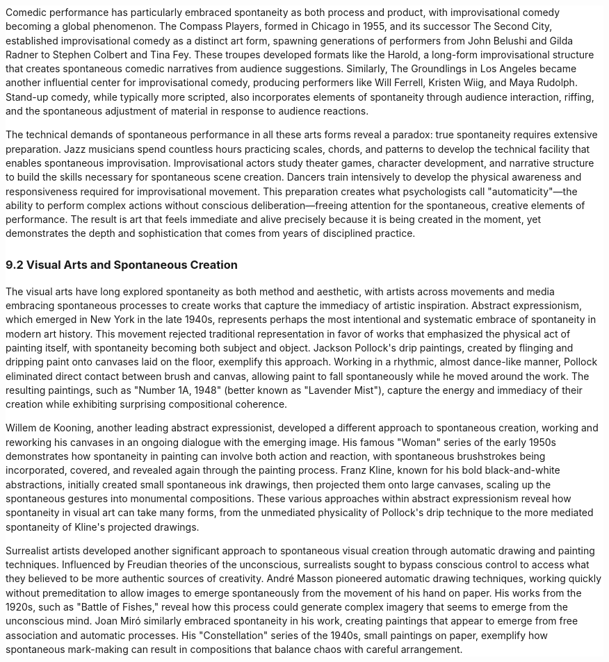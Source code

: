 Comedic performance has particularly embraced spontaneity as both process and product, with improvisational comedy becoming a global phenomenon. The Compass Players, formed in Chicago in 1955, and its successor The Second City, established improvisational comedy as a distinct art form, spawning generations of performers from John Belushi and Gilda Radner to Stephen Colbert and Tina Fey. These troupes developed formats like the Harold, a long-form improvisational structure that creates spontaneous comedic narratives from audience suggestions. Similarly, The Groundlings in Los Angeles became another influential center for improvisational comedy, producing performers like Will Ferrell, Kristen Wiig, and Maya Rudolph. Stand-up comedy, while typically more scripted, also incorporates elements of spontaneity through audience interaction, riffing, and the spontaneous adjustment of material in response to audience reactions.

The technical demands of spontaneous performance in all these arts forms reveal a paradox: true spontaneity requires extensive preparation. Jazz musicians spend countless hours practicing scales, chords, and patterns to develop the technical facility that enables spontaneous improvisation. Improvisational actors study theater games, character development, and narrative structure to build the skills necessary for spontaneous scene creation. Dancers train intensively to develop the physical awareness and responsiveness required for improvisational movement. This preparation creates what psychologists call "automaticity"—the ability to perform complex actions without conscious deliberation—freeing attention for the spontaneous, creative elements of performance. The result is art that feels immediate and alive precisely because it is being created in the moment, yet demonstrates the depth and sophistication that comes from years of disciplined practice.

### 9.2 Visual Arts and Spontaneous Creation

The visual arts have long explored spontaneity as both method and aesthetic, with artists across movements and media embracing spontaneous processes to create works that capture the immediacy of artistic inspiration. Abstract expressionism, which emerged in New York in the late 1940s, represents perhaps the most intentional and systematic embrace of spontaneity in modern art history. This movement rejected traditional representation in favor of works that emphasized the physical act of painting itself, with spontaneity becoming both subject and object. Jackson Pollock's drip paintings, created by flinging and dripping paint onto canvases laid on the floor, exemplify this approach. Working in a rhythmic, almost dance-like manner, Pollock eliminated direct contact between brush and canvas, allowing paint to fall spontaneously while he moved around the work. The resulting paintings, such as "Number 1A, 1948" (better known as "Lavender Mist"), capture the energy and immediacy of their creation while exhibiting surprising compositional coherence.

Willem de Kooning, another leading abstract expressionist, developed a different approach to spontaneous creation, working and reworking his canvases in an ongoing dialogue with the emerging image. His famous "Woman" series of the early 1950s demonstrates how spontaneity in painting can involve both action and reaction, with spontaneous brushstrokes being incorporated, covered, and revealed again through the painting process. Franz Kline, known for his bold black-and-white abstractions, initially created small spontaneous ink drawings, then projected them onto large canvases, scaling up the spontaneous gestures into monumental compositions. These various approaches within abstract expressionism reveal how spontaneity in visual art can take many forms, from the unmediated physicality of Pollock's drip technique to the more mediated spontaneity of Kline's projected drawings.

Surrealist artists developed another significant approach to spontaneous visual creation through automatic drawing and painting techniques. Influenced by Freudian theories of the unconscious, surrealists sought to bypass conscious control to access what they believed to be more authentic sources of creativity. André Masson pioneered automatic drawing techniques, working quickly without premeditation to allow images to emerge spontaneously from the movement of his hand on paper. His works from the 1920s, such as "Battle of Fishes," reveal how this process could generate complex imagery that seems to emerge from the unconscious mind. Joan Miró similarly embraced spontaneity in his work, creating paintings that appear to emerge from free association and automatic processes. His "Constellation" series of the 1940s, small paintings on paper, exemplify how spontaneous mark-making can result in compositions that balance chaos with careful arrangement.
